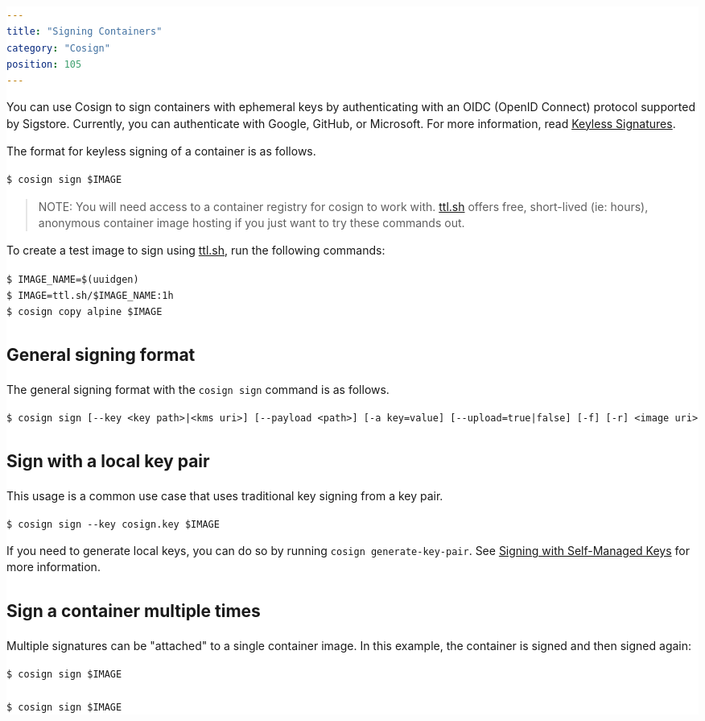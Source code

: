 ```yaml
---
title: "Signing Containers"
category: "Cosign"
position: 105
---
```


You can use Cosign to sign containers with ephemeral keys by authenticating with an OIDC (OpenID Connect) protocol supported by Sigstore. Currently, you can authenticate with Google, GitHub, or Microsoft. For more information, read [Keyless Signatures](/cosign/keyless/). 

The format for keyless signing of a container is as follows.

```
$ cosign sign $IMAGE
```

> NOTE: You will need access to a container registry for cosign to work with. [ttl.sh](https://ttl.sh/) offers free, short-lived (ie: hours), anonymous container image hosting if you just want to try these commands out.

To create a test image to sign using [ttl.sh](https://ttl.sh), run the following commands:

```
$ IMAGE_NAME=$(uuidgen)
$ IMAGE=ttl.sh/$IMAGE_NAME:1h
$ cosign copy alpine $IMAGE
```

## General signing format

The general signing format with the `cosign sign` command is as follows.

```shell
$ cosign sign [--key <key path>|<kms uri>] [--payload <path>] [-a key=value] [--upload=true|false] [-f] [-r] <image uri>
```

## Sign with a local key pair

This usage is a common use case that uses traditional key signing from a key pair. 

```shell
$ cosign sign --key cosign.key $IMAGE
```

If you need to generate local keys, you can do so by running `cosign generate-key-pair`. See [Signing with Self-Managed Keys](/cosign/signing_with_self-managed_keys/) for more information.

## Sign a container multiple times

Multiple signatures can be "attached" to a single container image.  In this example, the container is signed and then signed again:

```shell
$ cosign sign $IMAGE

$ cosign sign $IMAGE
```
